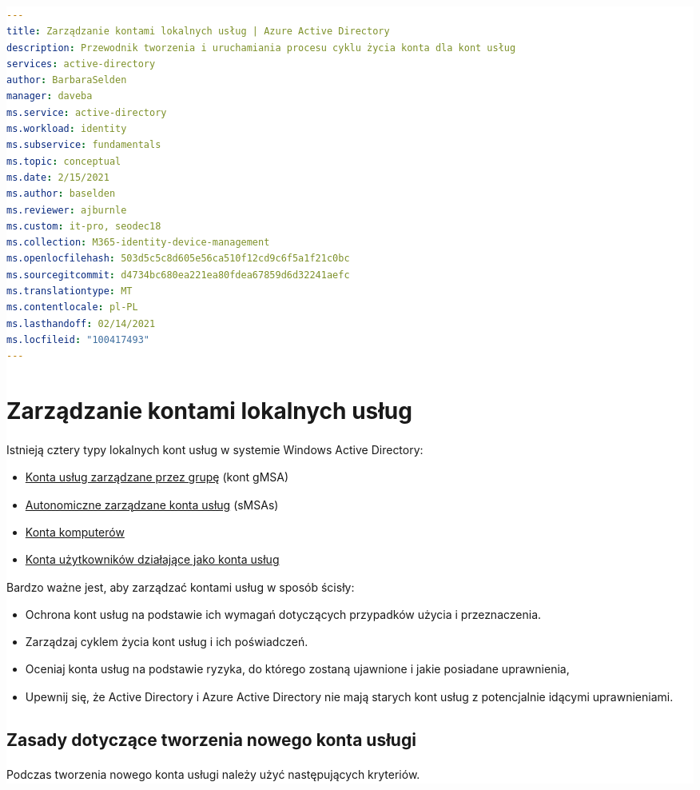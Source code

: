 ```yaml
---
title: Zarządzanie kontami lokalnych usług | Azure Active Directory
description: Przewodnik tworzenia i uruchamiania procesu cyklu życia konta dla kont usług
services: active-directory
author: BarbaraSelden
manager: daveba
ms.service: active-directory
ms.workload: identity
ms.subservice: fundamentals
ms.topic: conceptual
ms.date: 2/15/2021
ms.author: baselden
ms.reviewer: ajburnle
ms.custom: it-pro, seodec18
ms.collection: M365-identity-device-management
ms.openlocfilehash: 503d5c5c8d605e56ca510f12cd9c6f5a1f21c0bc
ms.sourcegitcommit: d4734bc680ea221ea80fdea67859d6d32241aefc
ms.translationtype: MT
ms.contentlocale: pl-PL
ms.lasthandoff: 02/14/2021
ms.locfileid: "100417493"
---
```

# <a name="governing-on-premises-service-accounts"></a>Zarządzanie kontami lokalnych usług

Istnieją cztery typy lokalnych kont usług w systemie Windows Active Directory:

* [Konta usług zarządzane przez grupę](service-accounts-group-managed.md) (kont gMSA)

* [Autonomiczne zarządzane konta usług](service-accounts-standalone-managed.md) (sMSAs)

* [Konta komputerów](service-accounts-computer.md)

* [Konta użytkowników działające jako konta usług](service-accounts-user-on-premises.md)


Bardzo ważne jest, aby zarządzać kontami usług w sposób ścisły: 

* Ochrona kont usług na podstawie ich wymagań dotyczących przypadków użycia i przeznaczenia.

* Zarządzaj cyklem życia kont usług i ich poświadczeń.

* Oceniaj konta usług na podstawie ryzyka, do którego zostaną ujawnione i jakie posiadane uprawnienia, 

* Upewnij się, że Active Directory i Azure Active Directory nie mają starych kont usług z potencjalnie idącymi uprawnieniami.

## <a name="principles-for-creating-a-new-service-account"></a>Zasady dotyczące tworzenia nowego konta usługi

Podczas tworzenia nowego konta usługi należy użyć następujących kryteriów.
